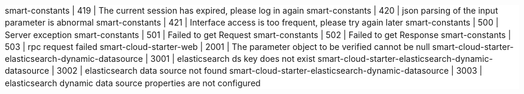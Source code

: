 smart-constants | 419 | The current session has expired, please log in again
smart-constants | 420 | json parsing of the input parameter is abnormal
smart-constants | 421 | Interface access is too frequent, please try again later
smart-constants | 500 | Server exception
smart-constants | 501 | Failed to get Request
smart-constants | 502 | Failed to get Response
smart-constants | 503 | rpc request failed
smart-cloud-starter-web | 2001  | The parameter object to be verified cannot be null
smart-cloud-starter-elasticsearch-dynamic-datasource | 3001  | elasticsearch ds key does not exist
smart-cloud-starter-elasticsearch-dynamic-datasource | 3002  | elasticsearch data source not found
smart-cloud-starter-elasticsearch-dynamic-datasource | 3003  | elasticsearch dynamic data source properties are not configured